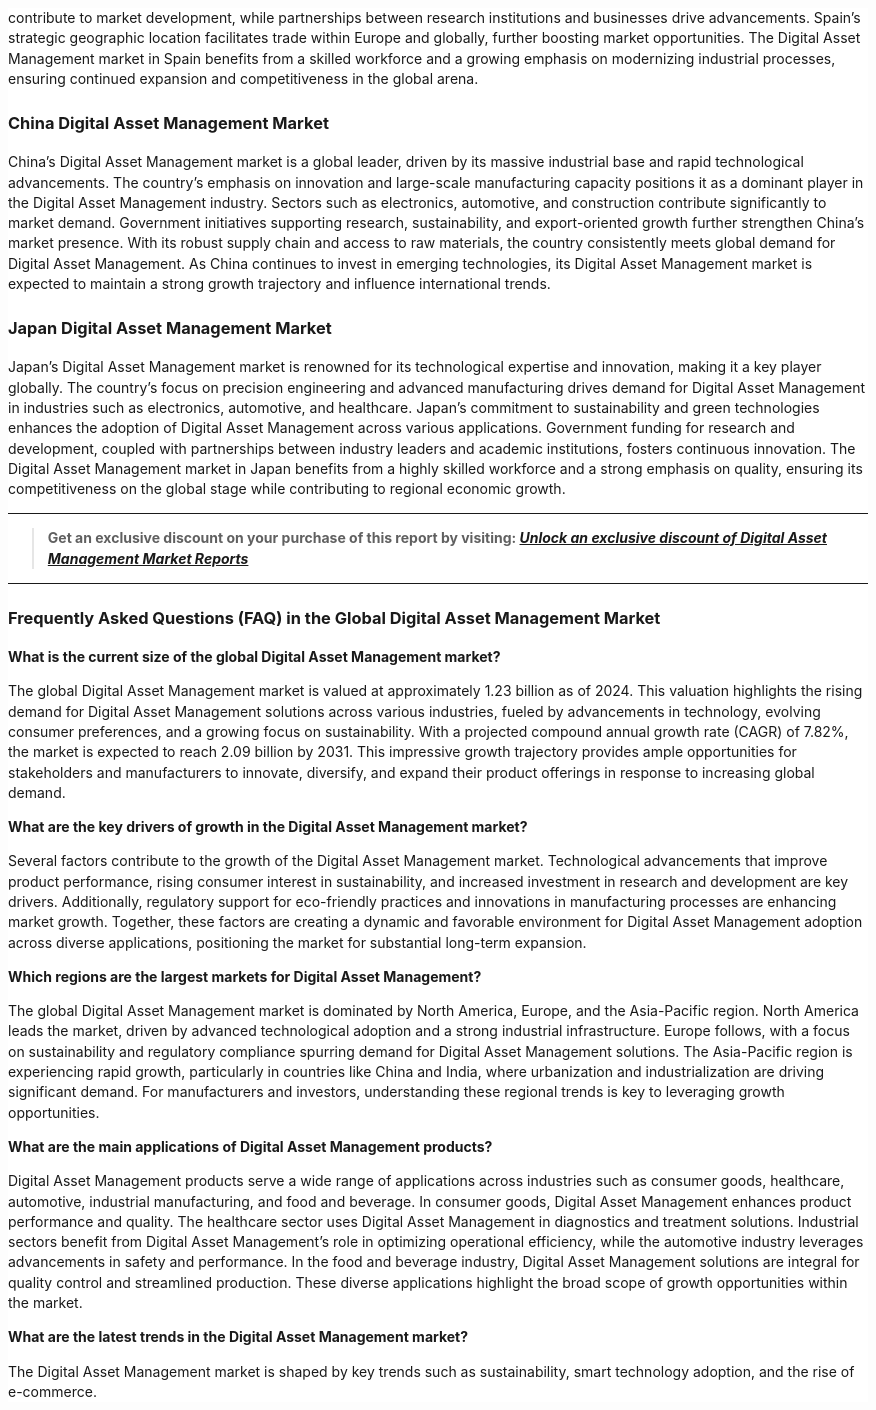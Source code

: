 contribute to market development, while partnerships between research institutions and businesses drive advancements. Spain&rsquo;s strategic geographic location facilitates trade within Europe and globally, further boosting market opportunities. The Digital Asset Management market in Spain benefits from a skilled workforce and a growing emphasis on modernizing industrial processes, ensuring continued expansion and competitiveness in the global arena.</p><h3>China Digital Asset Management Market</h3><p>China&rsquo;s Digital Asset Management market is a global leader, driven by its massive industrial base and rapid technological advancements. The country&rsquo;s emphasis on innovation and large-scale manufacturing capacity positions it as a dominant player in the Digital Asset Management industry. Sectors such as electronics, automotive, and construction contribute significantly to market demand. Government initiatives supporting research, sustainability, and export-oriented growth further strengthen China&rsquo;s market presence. With its robust supply chain and access to raw materials, the country consistently meets global demand for Digital Asset Management. As China continues to invest in emerging technologies, its Digital Asset Management market is expected to maintain a strong growth trajectory and influence international trends.</p><h3>Japan Digital Asset Management Market</h3><p>Japan&rsquo;s Digital Asset Management market is renowned for its technological expertise and innovation, making it a key player globally. The country&rsquo;s focus on precision engineering and advanced manufacturing drives demand for Digital Asset Management in industries such as electronics, automotive, and healthcare. Japan&rsquo;s commitment to sustainability and green technologies enhances the adoption of Digital Asset Management across various applications. Government funding for research and development, coupled with partnerships between industry leaders and academic institutions, fosters continuous innovation. The Digital Asset Management market in Japan benefits from a highly skilled workforce and a strong emphasis on quality, ensuring its competitiveness on the global stage while contributing to regional economic growth.</p><hr /><blockquote><p><strong>Get an exclusive discount on your purchase of this report by visiting: <em><a href="://marketresearchpulse.com/ask-for-discount/55073?utm_source=Github&amp;utm_medium=0114">Unlock an exclusive discount of Digital Asset Management Market Reports</a></em>&nbsp;</strong></p></blockquote><hr /><h3>Frequently Asked Questions (FAQ) in the Global Digital Asset Management Market</h3><p><strong>What is the current size of the global Digital Asset Management market?</strong></p><p>The global Digital Asset Management market is valued at approximately 1.23 billion as of 2024. This valuation highlights the rising demand for Digital Asset Management solutions across various industries, fueled by advancements in technology, evolving consumer preferences, and a growing focus on sustainability. With a projected compound annual growth rate (CAGR) of 7.82%, the market is expected to reach 2.09 billion by 2031. This impressive growth trajectory provides ample opportunities for stakeholders and manufacturers to innovate, diversify, and expand their product offerings in response to increasing global demand.</p><p><strong>What are the key drivers of growth in the Digital Asset Management market?</strong></p><p>Several factors contribute to the growth of the Digital Asset Management market. Technological advancements that improve product performance, rising consumer interest in sustainability, and increased investment in research and development are key drivers. Additionally, regulatory support for eco-friendly practices and innovations in manufacturing processes are enhancing market growth. Together, these factors are creating a dynamic and favorable environment for Digital Asset Management adoption across diverse applications, positioning the market for substantial long-term expansion.</p><p><strong>Which regions are the largest markets for Digital Asset Management?</strong></p><p>The global Digital Asset Management market is dominated by North America, Europe, and the Asia-Pacific region. North America leads the market, driven by advanced technological adoption and a strong industrial infrastructure. Europe follows, with a focus on sustainability and regulatory compliance spurring demand for Digital Asset Management solutions. The Asia-Pacific region is experiencing rapid growth, particularly in countries like China and India, where urbanization and industrialization are driving significant demand. For manufacturers and investors, understanding these regional trends is key to leveraging growth opportunities.</p><p><strong>What are the main applications of Digital Asset Management products?</strong></p><p>Digital Asset Management products serve a wide range of applications across industries such as consumer goods, healthcare, automotive, industrial manufacturing, and food and beverage. In consumer goods, Digital Asset Management enhances product performance and quality. The healthcare sector uses Digital Asset Management in diagnostics and treatment solutions. Industrial sectors benefit from Digital Asset Management&rsquo;s role in optimizing operational efficiency, while the automotive industry leverages advancements in safety and performance. In the food and beverage industry, Digital Asset Management solutions are integral for quality control and streamlined production. These diverse applications highlight the broad scope of growth opportunities within the market.</p><p><strong>What are the latest trends in the Digital Asset Management market?</strong></p><p>The Digital Asset Management market is shaped by key trends such as sustainability, smart technology adoption, and the rise of e-commerce.